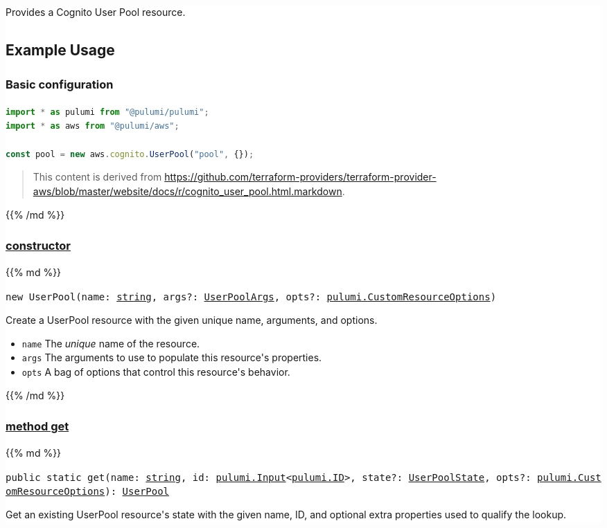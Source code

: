 Provides a Cognito User Pool resource.

## Example Usage

### Basic configuration

```typescript
import * as pulumi from "@pulumi/pulumi";
import * as aws from "@pulumi/aws";

const pool = new aws.cognito.UserPool("pool", {});
```

> This content is derived from https://github.com/terraform-providers/terraform-provider-aws/blob/master/website/docs/r/cognito_user_pool.html.markdown.

{{% /md %}}
<h3 class="pdoc-member-header" id="UserPool-constructor">
<a class="pdoc-child-name" href="https://github.com/pulumi/pulumi-aws/blob/6597a59b9b5c887a5484c3c3198182fbd205f368/sdk/nodejs/cognito/userPool.ts#L141"> <b>constructor</b></a>
</h3>
<div class="pdoc-member-contents">
{{% md %}}

<pre class="highlight"><span class='kd'></span><span class='kd'>new</span> UserPool(name: <span class='kd'><a href='https://developer.mozilla.org/en-US/docs/Web/JavaScript/Reference/Global_Objects/String'>string</a></span>, args?: <a href='#UserPoolArgs'>UserPoolArgs</a>, opts?: <a href='/docs/reference/pkg/nodejs/pulumi/pulumi/#CustomResourceOptions'>pulumi.CustomResourceOptions</a>)</pre>


Create a UserPool resource with the given unique name, arguments, and options.

* `name` The _unique_ name of the resource.
* `args` The arguments to use to populate this resource&#39;s properties.
* `opts` A bag of options that control this resource&#39;s behavior.

{{% /md %}}
</div>
<h3 class="pdoc-member-header" id="UserPool-get">
<a class="pdoc-child-name" href="https://github.com/pulumi/pulumi-aws/blob/6597a59b9b5c887a5484c3c3198182fbd205f368/sdk/nodejs/cognito/userPool.ts#L32">method <b>get</b></a>
</h3>
<div class="pdoc-member-contents">
{{% md %}}

<pre class="highlight"><span class='kd'>public static </span>get(name: <span class='kd'><a href='https://developer.mozilla.org/en-US/docs/Web/JavaScript/Reference/Global_Objects/String'>string</a></span>, id: <a href='/docs/reference/pkg/nodejs/pulumi/pulumi/#Input'>pulumi.Input</a>&lt;<a href='/docs/reference/pkg/nodejs/pulumi/pulumi/#ID'>pulumi.ID</a>&gt;, state?: <a href='#UserPoolState'>UserPoolState</a>, opts?: <a href='/docs/reference/pkg/nodejs/pulumi/pulumi/#CustomResourceOptions'>pulumi.CustomResourceOptions</a>): <a href='#UserPool'>UserPool</a></pre>


Get an existing UserPool resource's state with the given name, ID, and optional extra
properties used to qualify the lookup.
